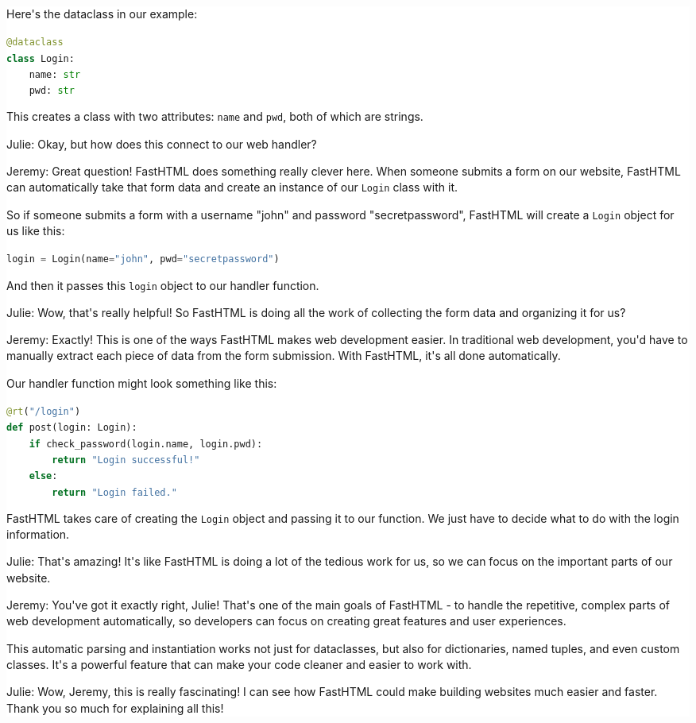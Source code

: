 Here's the dataclass in our example:

```python
@dataclass
class Login:
    name: str
    pwd: str
```

This creates a class with two attributes: `name` and `pwd`, both of which are strings.

Julie: Okay, but how does this connect to our web handler?

Jeremy: Great question! FastHTML does something really clever here. When someone submits a form on our website, FastHTML can automatically take that form data and create an instance of our `Login` class with it.

So if someone submits a form with a username "john" and password "secretpassword", FastHTML will create a `Login` object for us like this:

```python
login = Login(name="john", pwd="secretpassword")
```

And then it passes this `login` object to our handler function.

Julie: Wow, that's really helpful! So FastHTML is doing all the work of collecting the form data and organizing it for us?

Jeremy: Exactly! This is one of the ways FastHTML makes web development easier. In traditional web development, you'd have to manually extract each piece of data from the form submission. With FastHTML, it's all done automatically.

Our handler function might look something like this:

```python
@rt("/login")
def post(login: Login):
    if check_password(login.name, login.pwd):
        return "Login successful!"
    else:
        return "Login failed."
```

FastHTML takes care of creating the `Login` object and passing it to our function. We just have to decide what to do with the login information.

Julie: That's amazing! It's like FastHTML is doing a lot of the tedious work for us, so we can focus on the important parts of our website.

Jeremy: You've got it exactly right, Julie! That's one of the main goals of FastHTML - to handle the repetitive, complex parts of web development automatically, so developers can focus on creating great features and user experiences.

This automatic parsing and instantiation works not just for dataclasses, but also for dictionaries, named tuples, and even custom classes. It's a powerful feature that can make your code cleaner and easier to work with.

Julie: Wow, Jeremy, this is really fascinating! I can see how FastHTML could make building websites much easier and faster. Thank you so much for explaining all this!
